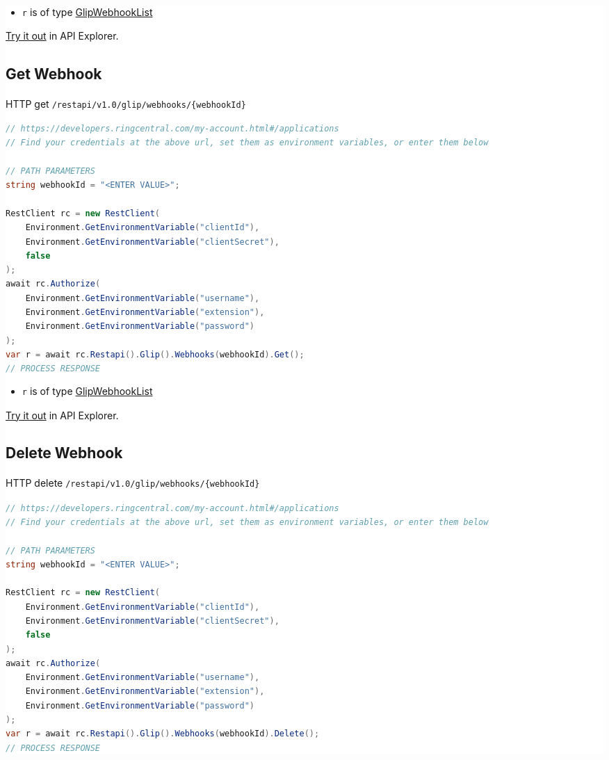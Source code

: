 - `r` is of type [GlipWebhookList](https://github.com/ringcentral/RingCentral.Net/blob/master/RingCentral.Net/Definitions/GlipWebhookList.cs)

[Try it out](https://developer.ringcentral.com/api-reference/Glip-Webhooks/listGlipWebhooks) in API Explorer.

## Get Webhook

HTTP get `/restapi/v1.0/glip/webhooks/{webhookId}`

```cs
// https://developers.ringcentral.com/my-account.html#/applications
// Find your credentials at the above url, set them as environment variables, or enter them below

// PATH PARAMETERS
string webhookId = "<ENTER VALUE>";

RestClient rc = new RestClient(
    Environment.GetEnvironmentVariable("clientId"),
    Environment.GetEnvironmentVariable("clientSecret"),
    false
);
await rc.Authorize(
    Environment.GetEnvironmentVariable("username"),
    Environment.GetEnvironmentVariable("extension"),
    Environment.GetEnvironmentVariable("password")
);
var r = await rc.Restapi().Glip().Webhooks(webhookId).Get();
// PROCESS RESPONSE
```

- `r` is of type [GlipWebhookList](https://github.com/ringcentral/RingCentral.Net/blob/master/RingCentral.Net/Definitions/GlipWebhookList.cs)

[Try it out](https://developer.ringcentral.com/api-reference/Glip-Webhooks/readGlipWebhook) in API Explorer.

## Delete Webhook

HTTP delete `/restapi/v1.0/glip/webhooks/{webhookId}`

```cs
// https://developers.ringcentral.com/my-account.html#/applications
// Find your credentials at the above url, set them as environment variables, or enter them below

// PATH PARAMETERS
string webhookId = "<ENTER VALUE>";

RestClient rc = new RestClient(
    Environment.GetEnvironmentVariable("clientId"),
    Environment.GetEnvironmentVariable("clientSecret"),
    false
);
await rc.Authorize(
    Environment.GetEnvironmentVariable("username"),
    Environment.GetEnvironmentVariable("extension"),
    Environment.GetEnvironmentVariable("password")
);
var r = await rc.Restapi().Glip().Webhooks(webhookId).Delete();
// PROCESS RESPONSE
```
